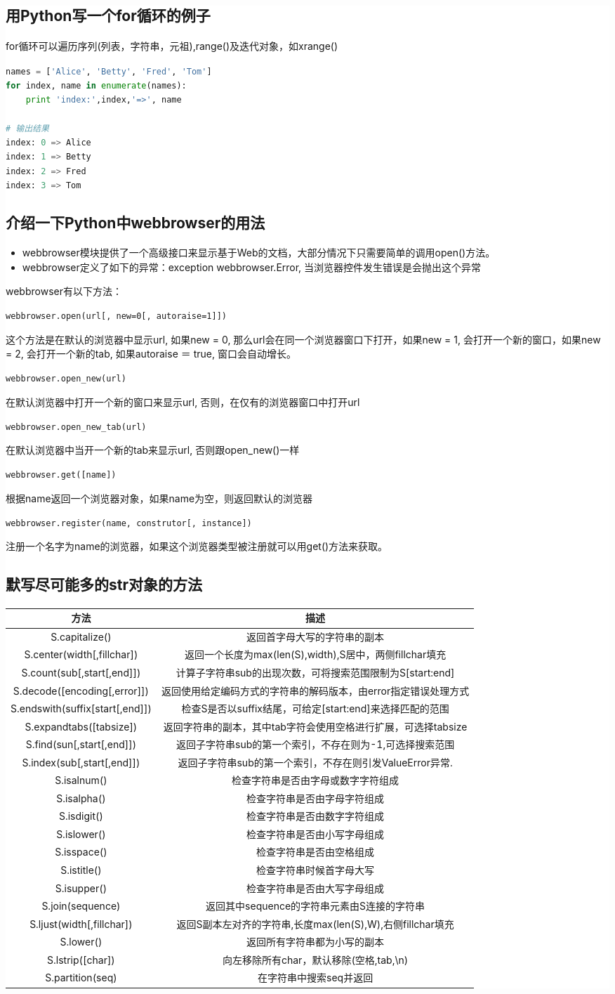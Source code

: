 ## 用Python写一个for循环的例子

for循环可以遍历序列(列表，字符串，元祖),range()及迭代对象，如xrange()  

```python
names = ['Alice', 'Betty', 'Fred', 'Tom']  
for index, name in enumerate(names):  
    print 'index:',index,'=>', name  
  
# 输出结果    
index: 0 => Alice  
index: 1 => Betty  
index: 2 => Fred  
index: 3 => Tom  
```

## 介绍一下Python中webbrowser的用法

+ webbrowser模块提供了一个高级接口来显示基于Web的文档，大部分情况下只需要简单的调用open()方法。  
+ webbrowser定义了如下的异常：exception webbrowser.Error, 当浏览器控件发生错误是会抛出这个异常  
  
webbrowser有以下方法：  
  
	webbrowser.open(url[, new=0[, autoraise=1]])  
  
这个方法是在默认的浏览器中显示url, 如果new = 0, 那么url会在同一个浏览器窗口下打开，如果new = 1, 会打开一个新的窗口，如果new = 2, 会打开一个新的tab, 如果autoraise ＝ true, 窗口会自动增长。  
  
	webbrowser.open_new(url)  

在默认浏览器中打开一个新的窗口来显示url, 否则，在仅有的浏览器窗口中打开url  
  
	webbrowser.open_new_tab(url)  

在默认浏览器中当开一个新的tab来显示url, 否则跟open_new()一样  
  
	webbrowser.get([name]) 

根据name返回一个浏览器对象，如果name为空，则返回默认的浏览器  
  
	webbrowser.register(name, construtor[, instance])  

注册一个名字为name的浏览器，如果这个浏览器类型被注册就可以用get()方法来获取。  

## 默写尽可能多的str对象的方法

方法 | 描述    
:--:|:--:   
S.capitalize()                   |  返回首字母大写的字符串的副本    
S.center(width[,fillchar])       |  返回一个长度为max(len(S),width),S居中，两侧fillchar填充    
S.count(sub[,start[,end]])       | 计算子字符串sub的出现次数，可将搜索范围限制为S[start:end]    
S.decode([encoding[,error]])     | 返回使用给定编码方式的字符串的解码版本，由error指定错误处理方式    
S.endswith(suffix[start[,end]])  | 检查S是否以suffix结尾，可给定[start:end]来选择匹配的范围    
S.expandtabs([tabsize])          | 返回字符串的副本，其中tab字符会使用空格进行扩展，可选择tabsize    
S.find(sun[,start[,end]])        | 返回子字符串sub的第一个索引，不存在则为-1,可选择搜索范围    
S.index(sub[,start[,end]])       | 返回子字符串sub的第一个索引，不存在则引发ValueError异常.    
S.isalnum()                      | 检查字符串是否由字母或数字字符组成    
S.isalpha()                      | 检查字符串是否由字母字符组成    
S.isdigit()                      | 检查字符串是否由数字字符组成    
S.islower()                      | 检查字符串是否由小写字母组成    
S.isspace()                      | 检查字符串是否由空格组成    
S.istitle()                      | 检查字符串时候首字母大写    
S.isupper()                      | 检查字符串是否由大写字母组成    
S.join(sequence)                 | 返回其中sequence的字符串元素由S连接的字符串    
S.ljust(width[,fillchar])        | 返回S副本左对齐的字符串,长度max(len(S),W),右侧fillchar填充    
S.lower()                        | 返回所有字符串都为小写的副本    
S.lstrip([char])                 | 向左移除所有char，默认移除(空格,tab,\n)    
S.partition(seq)                 | 在字符串中搜索seq并返回    